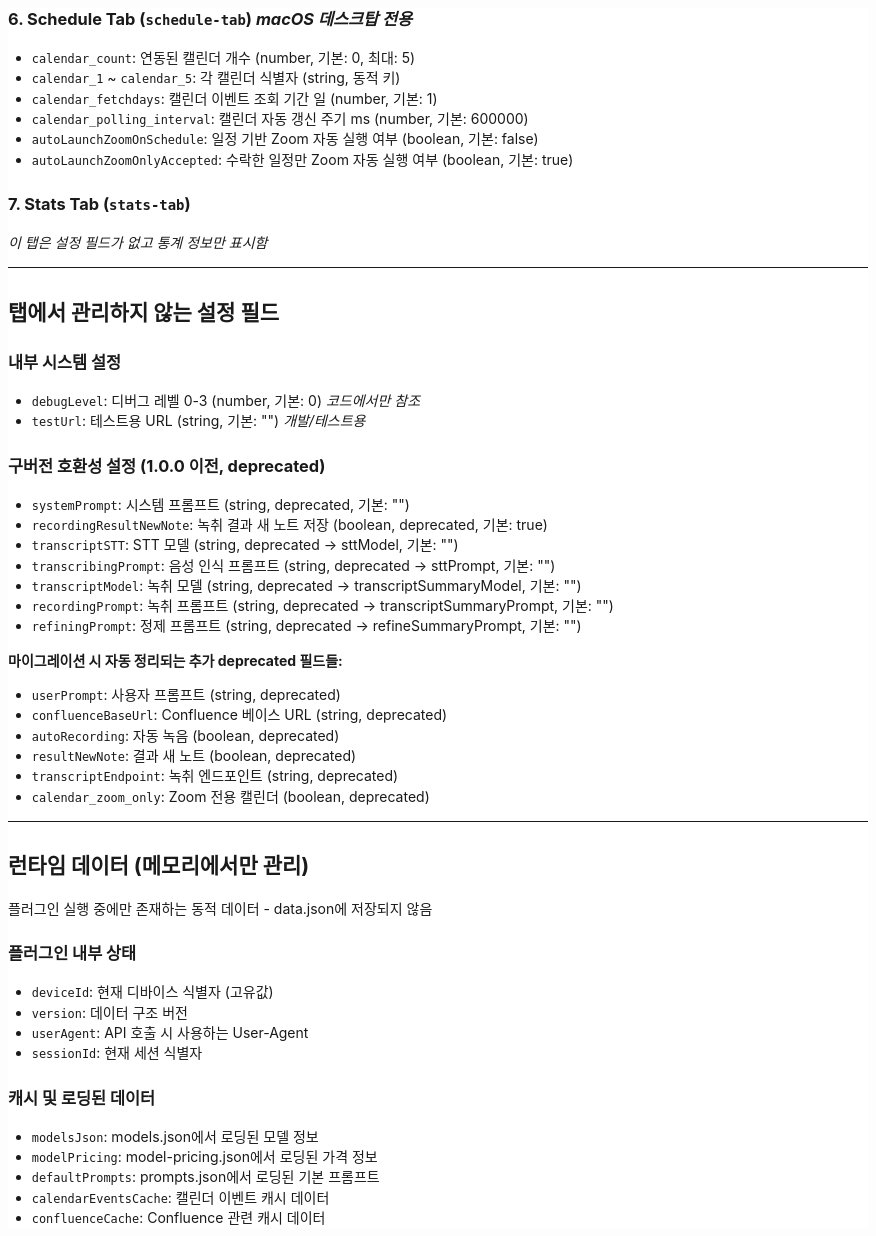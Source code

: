 ### 6. Schedule Tab (`schedule-tab`) *macOS 데스크탑 전용*
- `calendar_count`: 연동된 캘린더 개수 (number, 기본: 0, 최대: 5)
- `calendar_1` ~ `calendar_5`: 각 캘린더 식별자 (string, 동적 키)
- `calendar_fetchdays`: 캘린더 이벤트 조회 기간 일 (number, 기본: 1)
- `calendar_polling_interval`: 캘린더 자동 갱신 주기 ms (number, 기본: 600000)
- `autoLaunchZoomOnSchedule`: 일정 기반 Zoom 자동 실행 여부 (boolean, 기본: false)
- `autoLaunchZoomOnlyAccepted`: 수락한 일정만 Zoom 자동 실행 여부 (boolean, 기본: true)

### 7. Stats Tab (`stats-tab`)
*이 탭은 설정 필드가 없고 통계 정보만 표시함*

---

## 탭에서 관리하지 않는 설정 필드

### 내부 시스템 설정
- `debugLevel`: 디버그 레벨 0-3 (number, 기본: 0) *코드에서만 참조*
- `testUrl`: 테스트용 URL (string, 기본: "") *개발/테스트용*

### 구버전 호환성 설정 (1.0.0 이전, deprecated)
- `systemPrompt`: 시스템 프롬프트 (string, deprecated, 기본: "")
- `recordingResultNewNote`: 녹취 결과 새 노트 저장 (boolean, deprecated, 기본: true)
- `transcriptSTT`: STT 모델 (string, deprecated → sttModel, 기본: "")
- `transcribingPrompt`: 음성 인식 프롬프트 (string, deprecated → sttPrompt, 기본: "")
- `transcriptModel`: 녹취 모델 (string, deprecated → transcriptSummaryModel, 기본: "")
- `recordingPrompt`: 녹취 프롬프트 (string, deprecated → transcriptSummaryPrompt, 기본: "")
- `refiningPrompt`: 정제 프롬프트 (string, deprecated → refineSummaryPrompt, 기본: "")

**마이그레이션 시 자동 정리되는 추가 deprecated 필드들:**
- `userPrompt`: 사용자 프롬프트 (string, deprecated)
- `confluenceBaseUrl`: Confluence 베이스 URL (string, deprecated)
- `autoRecording`: 자동 녹음 (boolean, deprecated)
- `resultNewNote`: 결과 새 노트 (boolean, deprecated)
- `transcriptEndpoint`: 녹취 엔드포인트 (string, deprecated)
- `calendar_zoom_only`: Zoom 전용 캘린더 (boolean, deprecated)

---

## 런타임 데이터 (메모리에서만 관리)

플러그인 실행 중에만 존재하는 동적 데이터 - data.json에 저장되지 않음

### 플러그인 내부 상태
- `deviceId`: 현재 디바이스 식별자 (고유값)
- `version`: 데이터 구조 버전
- `userAgent`: API 호출 시 사용하는 User-Agent 
- `sessionId`: 현재 세션 식별자

### 캐시 및 로딩된 데이터
- `modelsJson`: models.json에서 로딩된 모델 정보
- `modelPricing`: model-pricing.json에서 로딩된 가격 정보
- `defaultPrompts`: prompts.json에서 로딩된 기본 프롬프트
- `calendarEventsCache`: 캘린더 이벤트 캐시 데이터
- `confluenceCache`: Confluence 관련 캐시 데이터
